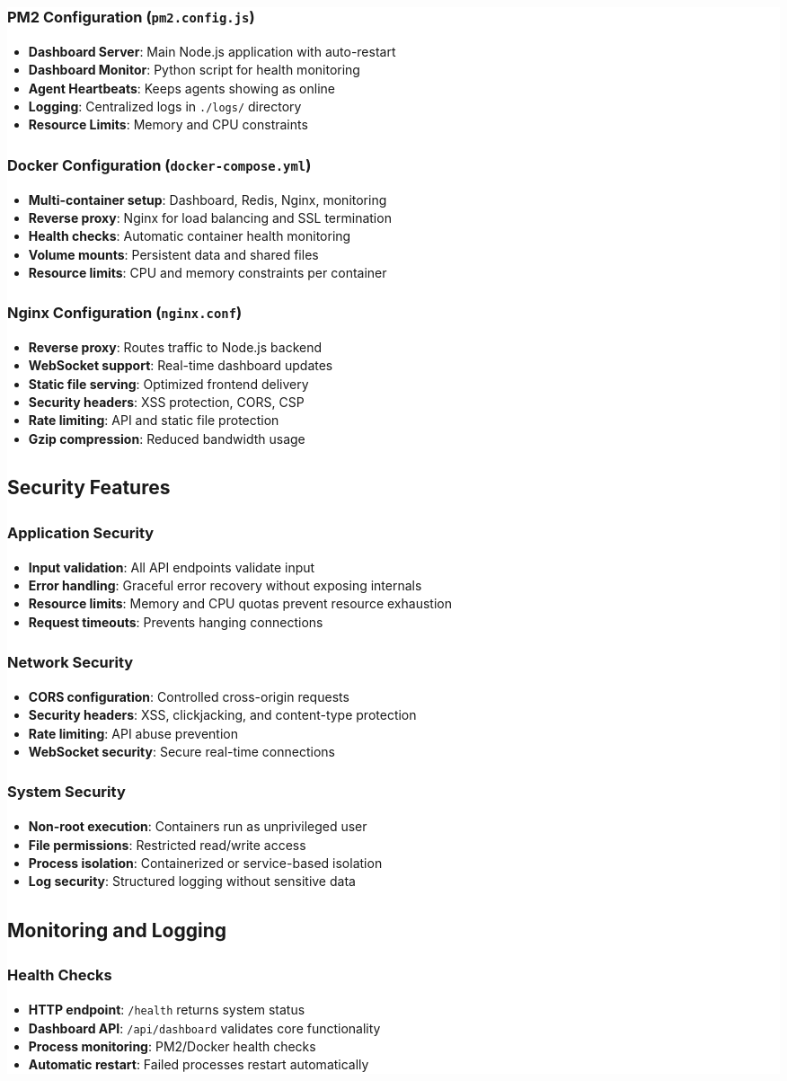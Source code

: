 ### PM2 Configuration (`pm2.config.js`)
- **Dashboard Server**: Main Node.js application with auto-restart
- **Dashboard Monitor**: Python script for health monitoring
- **Agent Heartbeats**: Keeps agents showing as online
- **Logging**: Centralized logs in `./logs/` directory
- **Resource Limits**: Memory and CPU constraints

### Docker Configuration (`docker-compose.yml`)
- **Multi-container setup**: Dashboard, Redis, Nginx, monitoring
- **Reverse proxy**: Nginx for load balancing and SSL termination
- **Health checks**: Automatic container health monitoring
- **Volume mounts**: Persistent data and shared files
- **Resource limits**: CPU and memory constraints per container

### Nginx Configuration (`nginx.conf`)
- **Reverse proxy**: Routes traffic to Node.js backend
- **WebSocket support**: Real-time dashboard updates
- **Static file serving**: Optimized frontend delivery
- **Security headers**: XSS protection, CORS, CSP
- **Rate limiting**: API and static file protection
- **Gzip compression**: Reduced bandwidth usage

## Security Features

### Application Security
- **Input validation**: All API endpoints validate input
- **Error handling**: Graceful error recovery without exposing internals
- **Resource limits**: Memory and CPU quotas prevent resource exhaustion
- **Request timeouts**: Prevents hanging connections

### Network Security
- **CORS configuration**: Controlled cross-origin requests
- **Security headers**: XSS, clickjacking, and content-type protection
- **Rate limiting**: API abuse prevention
- **WebSocket security**: Secure real-time connections

### System Security
- **Non-root execution**: Containers run as unprivileged user
- **File permissions**: Restricted read/write access
- **Process isolation**: Containerized or service-based isolation
- **Log security**: Structured logging without sensitive data

## Monitoring and Logging

### Health Checks
- **HTTP endpoint**: `/health` returns system status
- **Dashboard API**: `/api/dashboard` validates core functionality
- **Process monitoring**: PM2/Docker health checks
- **Automatic restart**: Failed processes restart automatically
